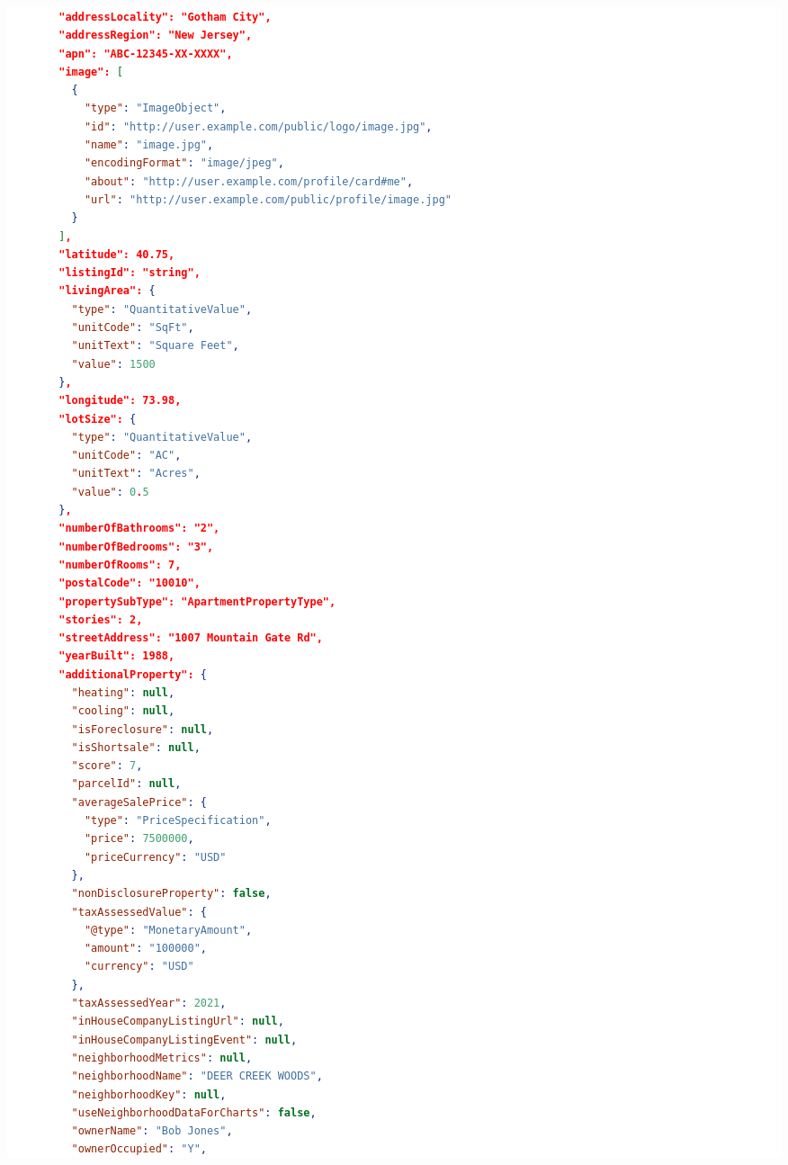 ```json
        "addressLocality": "Gotham City",
        "addressRegion": "New Jersey",
        "apn": "ABC-12345-XX-XXXX",
        "image": [
          {
            "type": "ImageObject",
            "id": "http://user.example.com/public/logo/image.jpg",
            "name": "image.jpg",
            "encodingFormat": "image/jpeg",
            "about": "http://user.example.com/profile/card#me",
            "url": "http://user.example.com/public/profile/image.jpg"
          }
        ],
        "latitude": 40.75,
        "listingId": "string",
        "livingArea": {
          "type": "QuantitativeValue",
          "unitCode": "SqFt",
          "unitText": "Square Feet",
          "value": 1500
        },
        "longitude": 73.98,
        "lotSize": {
          "type": "QuantitativeValue",
          "unitCode": "AC",
          "unitText": "Acres",
          "value": 0.5
        },
        "numberOfBathrooms": "2",
        "numberOfBedrooms": "3",
        "numberOfRooms": 7,
        "postalCode": "10010",
        "propertySubType": "ApartmentPropertyType",
        "stories": 2,
        "streetAddress": "1007 Mountain Gate Rd",
        "yearBuilt": 1988,
        "additionalProperty": {
          "heating": null,
          "cooling": null,
          "isForeclosure": null,
          "isShortsale": null,
          "score": 7,
          "parcelId": null,
          "averageSalePrice": {
            "type": "PriceSpecification",
            "price": 7500000,
            "priceCurrency": "USD"
          },
          "nonDisclosureProperty": false,
          "taxAssessedValue": {
            "@type": "MonetaryAmount",
            "amount": "100000",
            "currency": "USD"
          },
          "taxAssessedYear": 2021,
          "inHouseCompanyListingUrl": null,
          "inHouseCompanyListingEvent": null,
          "neighborhoodMetrics": null,
          "neighborhoodName": "DEER CREEK WOODS",
          "neighborhoodKey": null,
          "useNeighborhoodDataForCharts": false,
          "ownerName": "Bob Jones",
          "ownerOccupied": "Y",
```